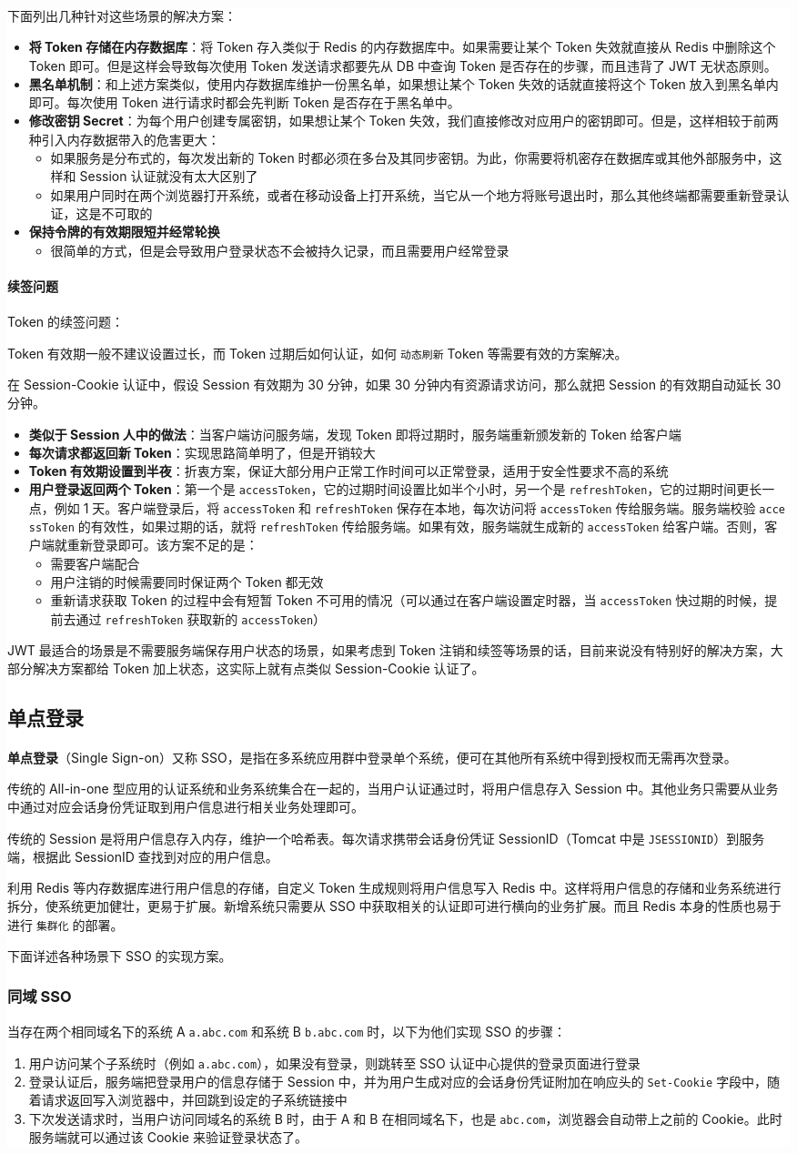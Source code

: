 下面列出几种针对这些场景的解决方案：

- **将 Token 存储在内存数据库**：将 Token 存入类似于 Redis 的内存数据库中。如果需要让某个 Token 失效就直接从 Redis 中删除这个 Token 即可。但是这样会导致每次使用 Token 发送请求都要先从 DB 中查询 Token 是否存在的步骤，而且违背了 JWT 无状态原则。
- **黑名单机制**：和上述方案类似，使用内存数据库维护一份黑名单，如果想让某个 Token 失效的话就直接将这个 Token 放入到黑名单内即可。每次使用 Token 进行请求时都会先判断 Token 是否存在于黑名单中。
- **修改密钥 Secret**：为每个用户创建专属密钥，如果想让某个 Token 失效，我们直接修改对应用户的密钥即可。但是，这样相较于前两种引入内存数据带入的危害更大：
  - 如果服务是分布式的，每次发出新的 Token 时都必须在多台及其同步密钥。为此，你需要将机密存在数据库或其他外部服务中，这样和 Session 认证就没有太大区别了
  - 如果用户同时在两个浏览器打开系统，或者在移动设备上打开系统，当它从一个地方将账号退出时，那么其他终端都需要重新登录认证，这是不可取的
- **保持令牌的有效期限短并经常轮换**
  - 很简单的方式，但是会导致用户登录状态不会被持久记录，而且需要用户经常登录

#### 续签问题

Token 的续签问题：

Token 有效期一般不建议设置过长，而 Token 过期后如何认证，如何 `动态刷新` Token 等需要有效的方案解决。

在 Session-Cookie 认证中，假设 Session 有效期为 30 分钟，如果 30 分钟内有资源请求访问，那么就把 Session 的有效期自动延长 30 分钟。

- **类似于 Session 人中的做法**：当客户端访问服务端，发现 Token 即将过期时，服务端重新颁发新的 Token 给客户端
- **每次请求都返回新 Token**：实现思路简单明了，但是开销较大
- **Token 有效期设置到半夜**：折衷方案，保证大部分用户正常工作时间可以正常登录，适用于安全性要求不高的系统
- **用户登录返回两个 Token**：第一个是 `accessToken`，它的过期时间设置比如半个小时，另一个是 `refreshToken`，它的过期时间更长一点，例如 1 天。客户端登录后，将 `accessToken` 和 `refreshToken` 保存在本地，每次访问将 `accessToken` 传给服务端。服务端校验 `accessToken` 的有效性，如果过期的话，就将 `refreshToken` 传给服务端。如果有效，服务端就生成新的 `accessToken` 给客户端。否则，客户端就重新登录即可。该方案不足的是：
  - 需要客户端配合
  - 用户注销的时候需要同时保证两个 Token 都无效
  - 重新请求获取 Token 的过程中会有短暂 Token 不可用的情况（可以通过在客户端设置定时器，当 `accessToken` 快过期的时候，提前去通过 `refreshToken` 获取新的 `accessToken`）

JWT 最适合的场景是不需要服务端保存用户状态的场景，如果考虑到 Token 注销和续签等场景的话，目前来说没有特别好的解决方案，大部分解决方案都给 Token 加上状态，这实际上就有点类似 Session-Cookie 认证了。

## 单点登录

**单点登录**（Single Sign-on）又称 SSO，是指在多系统应用群中登录单个系统，便可在其他所有系统中得到授权而无需再次登录。

传统的 All-in-one 型应用的认证系统和业务系统集合在一起的，当用户认证通过时，将用户信息存入 Session 中。其他业务只需要从业务中通过对应会话身份凭证取到用户信息进行相关业务处理即可。

传统的 Session 是将用户信息存入内存，维护一个哈希表。每次请求携带会话身份凭证 SessionID（Tomcat 中是 `JSESSIONID`）到服务端，根据此 SessionID 查找到对应的用户信息。

利用 Redis 等内存数据库进行用户信息的存储，自定义 Token 生成规则将用户信息写入 Redis 中。这样将用户信息的存储和业务系统进行拆分，使系统更加健壮，更易于扩展。新增系统只需要从 SSO 中获取相关的认证即可进行横向的业务扩展。而且 Redis 本身的性质也易于进行 `集群化` 的部署。

下面详述各种场景下 SSO 的实现方案。

### 同域 SSO

当存在两个相同域名下的系统 A `a.abc.com` 和系统 B `b.abc.com` 时，以下为他们实现 SSO 的步骤：

1. 用户访问某个子系统时（例如 `a.abc.com`），如果没有登录，则跳转至 SSO 认证中心提供的登录页面进行登录
2. 登录认证后，服务端把登录用户的信息存储于 Session 中，并为用户生成对应的会话身份凭证附加在响应头的 `Set-Cookie` 字段中，随着请求返回写入浏览器中，并回跳到设定的子系统链接中
3. 下次发送请求时，当用户访问同域名的系统 B 时，由于 A 和 B 在相同域名下，也是 `abc.com`，浏览器会自动带上之前的 Cookie。此时服务端就可以通过该 Cookie 来验证登录状态了。

